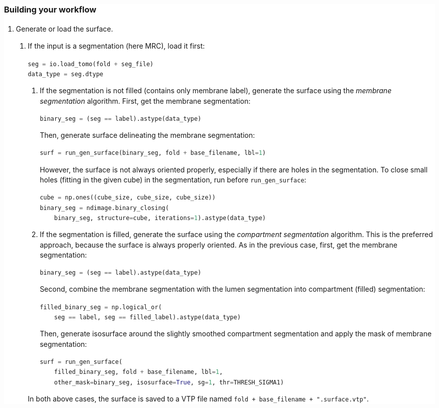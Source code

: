 ### Building your workflow
1. Generate or load the surface.
   1. If the input is a segmentation (here MRC), load it first:
      ```python
      seg = io.load_tomo(fold + seg_file)
      data_type = seg.dtype
      ```
      1. If the segmentation is not filled (contains only membrane label),
         generate the surface using the *membrane segmentation* algorithm.
         First, get the membrane segmentation:
         ```python
         binary_seg = (seg == label).astype(data_type)
         ```

         Then, generate surface delineating the membrane segmentation:
         ```python
         surf = run_gen_surface(binary_seg, fold + base_filename, lbl=1)
         ```

         However, the surface is not always oriented properly, especially if
         there are holes in the segmentation. To close small holes (fitting in
         the given cube) in the segmentation, run before `run_gen_surface`:
         ```python
         cube = np.ones((cube_size, cube_size, cube_size))
         binary_seg = ndimage.binary_closing(
             binary_seg, structure=cube, iterations=1).astype(data_type)
         ```

      2. If the segmentation is filled, generate the surface using the
         *compartment segmentation* algorithm. This is the preferred approach,
         because the surface is always properly oriented. As in the previous
         case, first, get the membrane segmentation:
         ```python
         binary_seg = (seg == label).astype(data_type)
         ```

         Second, combine the membrane segmentation with the lumen segmentation
         into compartment (filled) segmentation:
         ```python
         filled_binary_seg = np.logical_or(
             seg == label, seg == filled_label).astype(data_type)
         ```

         Then, generate isosurface around the slightly smoothed compartment
         segmentation and apply the mask of membrane segmentation:
         ```python
         surf = run_gen_surface(
             filled_binary_seg, fold + base_filename, lbl=1,
             other_mask=binary_seg, isosurface=True, sg=1, thr=THRESH_SIGMA1)
         ```

      In both above cases, the surface is saved to a VTP file named
      `fold + base_filename + ".surface.vtp"`.
